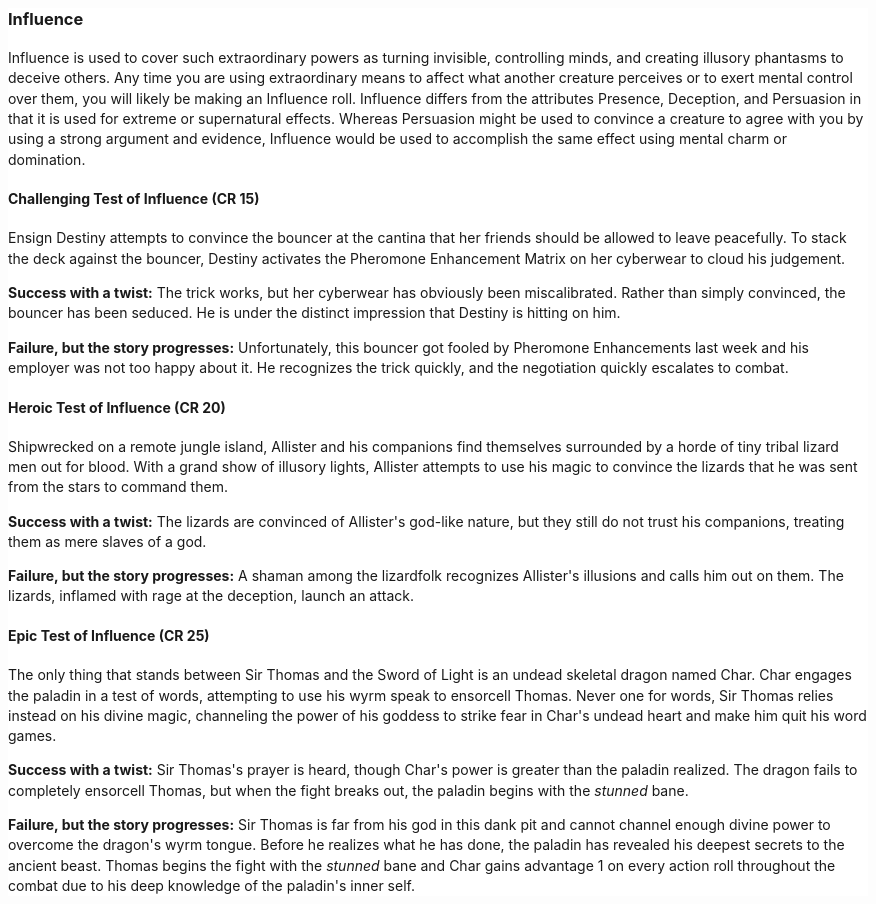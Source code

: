 ### Influence

Influence is used to cover such extraordinary powers as turning invisible, controlling minds, and creating illusory phantasms to deceive others. Any time you are using extraordinary means to affect what another creature perceives or to exert mental control over them, you will likely be making an Influence roll. Influence differs from the attributes Presence, Deception, and Persuasion in that it is used for extreme or supernatural effects. Whereas Persuasion might be used to convince a creature to agree with you by using a strong argument and evidence, Influence would be used to accomplish the same effect using mental charm or domination.

#### Challenging Test of Influence (CR 15)

Ensign Destiny attempts to convince the bouncer at the cantina that her friends should be allowed to leave peacefully. To stack the deck against the bouncer, Destiny activates the Pheromone Enhancement Matrix on her cyberwear to cloud his judgement.

**Success with a twist:** The trick works, but her cyberwear has obviously been miscalibrated. Rather than simply convinced, the bouncer has been seduced. He is under the distinct impression that Destiny is hitting on him.

**Failure, but the story progresses:** Unfortunately, this bouncer got fooled by Pheromone Enhancements last week and his employer was not too happy about it. He recognizes the trick quickly, and the negotiation quickly escalates to combat.

#### Heroic Test of Influence (CR 20)

Shipwrecked on a remote jungle island, Allister and his companions find themselves surrounded by a horde of tiny tribal lizard men out for blood. With a grand show of illusory lights, Allister attempts to use his magic to convince the lizards that he was sent from the stars to command them.

**Success with a twist:** The lizards are convinced of Allister's god-like nature, but they still do not trust his companions, treating them as mere slaves of a god.

**Failure, but the story progresses:** A shaman among the lizardfolk recognizes Allister's illusions and calls him out on them. The lizards, inflamed with rage at the deception, launch an attack.


```
```

#### Epic Test of Influence (CR 25)

The only thing that stands between Sir Thomas and the Sword of Light is an undead skeletal dragon named Char. Char engages the paladin in a test of words, attempting to use his wyrm speak to ensorcell Thomas. Never one for words, Sir Thomas relies instead on his divine magic, channeling the power of his goddess to strike fear in Char's undead heart and make him quit his word games.

**Success with a twist:** Sir Thomas's prayer is heard, though Char's power is greater than the paladin realized. The dragon fails to completely ensorcell Thomas, but when the fight breaks out, the paladin begins with the *stunned* bane.

**Failure, but the story progresses:** Sir Thomas is far from his god in this dank pit and cannot channel enough divine power to overcome the dragon's wyrm tongue. Before he realizes what he has done, the paladin has revealed his deepest secrets to the ancient beast. Thomas begins the fight with the *stunned* bane and Char gains advantage 1 on every action roll throughout the combat due to his deep knowledge of the paladin's inner self.
